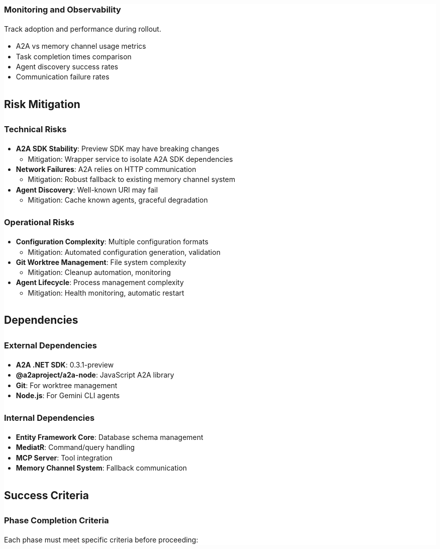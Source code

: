 ### Monitoring and Observability

Track adoption and performance during rollout.

- A2A vs memory channel usage metrics
- Task completion times comparison
- Agent discovery success rates
- Communication failure rates

## Risk Mitigation

### Technical Risks

- **A2A SDK Stability**: Preview SDK may have breaking changes
  - Mitigation: Wrapper service to isolate A2A SDK dependencies
- **Network Failures**: A2A relies on HTTP communication
  - Mitigation: Robust fallback to existing memory channel system
- **Agent Discovery**: Well-known URI may fail
  - Mitigation: Cache known agents, graceful degradation

### Operational Risks

- **Configuration Complexity**: Multiple configuration formats
  - Mitigation: Automated configuration generation, validation
- **Git Worktree Management**: File system complexity
  - Mitigation: Cleanup automation, monitoring
- **Agent Lifecycle**: Process management complexity
  - Mitigation: Health monitoring, automatic restart

## Dependencies

### External Dependencies

- **A2A .NET SDK**: 0.3.1-preview
- **@a2aproject/a2a-node**: JavaScript A2A library
- **Git**: For worktree management
- **Node.js**: For Gemini CLI agents

### Internal Dependencies

- **Entity Framework Core**: Database schema management
- **MediatR**: Command/query handling
- **MCP Server**: Tool integration
- **Memory Channel System**: Fallback communication

## Success Criteria

### Phase Completion Criteria

Each phase must meet specific criteria before proceeding:
